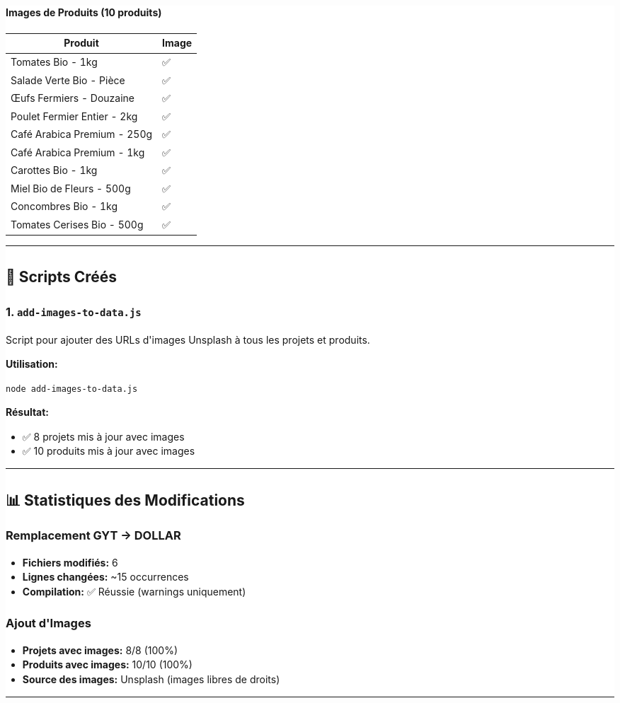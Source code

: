 #### Images de Produits (10 produits)

| Produit | Image |
|---------|-------|
| Tomates Bio - 1kg | ✅ |
| Salade Verte Bio - Pièce | ✅ |
| Œufs Fermiers - Douzaine | ✅ |
| Poulet Fermier Entier - 2kg | ✅ |
| Café Arabica Premium - 250g | ✅ |
| Café Arabica Premium - 1kg | ✅ |
| Carottes Bio - 1kg | ✅ |
| Miel Bio de Fleurs - 500g | ✅ |
| Concombres Bio - 1kg | ✅ |
| Tomates Cerises Bio - 500g | ✅ |

---

## 🔧 Scripts Créés

### 1. `add-images-to-data.js`
Script pour ajouter des URLs d'images Unsplash à tous les projets et produits.

**Utilisation:**
```bash
node add-images-to-data.js
```

**Résultat:**
- ✅ 8 projets mis à jour avec images
- ✅ 10 produits mis à jour avec images

---

## 📊 Statistiques des Modifications

### Remplacement GYT → DOLLAR
- **Fichiers modifiés:** 6
- **Lignes changées:** ~15 occurrences
- **Compilation:** ✅ Réussie (warnings uniquement)

### Ajout d'Images
- **Projets avec images:** 8/8 (100%)
- **Produits avec images:** 10/10 (100%)
- **Source des images:** Unsplash (images libres de droits)

---